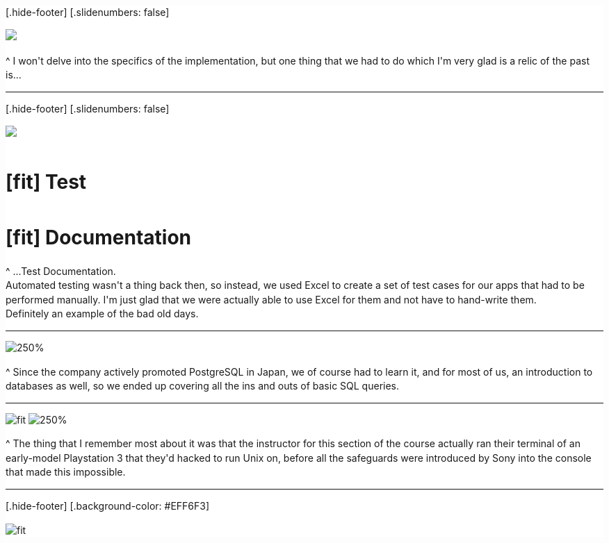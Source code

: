 [.hide-footer]
[.slidenumbers: false]

![](https://www.dropbox.com/s/j8pai7t4m1y3cjt/test_document_redacted.png?dl=1)

^
I won't delve into the specifics of the implementation, but one thing that we had to do which I'm very glad is a relic of the past is...

---
[.hide-footer]
[.slidenumbers: false]

![](https://www.dropbox.com/s/j8pai7t4m1y3cjt/test_document_redacted.png?dl=1)

# [fit] Test
# [fit] Documentation

^
...Test Documentation.<br />
Automated testing wasn't a thing back then, so instead, we used Excel to create a set of test cases for our apps that had to be performed manually.  I'm just glad that we were actually able to use Excel for them and not have to hand-write them.<br />
Definitely an example of the bad old days.

---

![250%](https://www.dropbox.com/s/ay4jf2mpt6hjhf8/Pg_logo.png?dl=1)

^
Since the company actively promoted PostgreSQL in Japan, we of course had to learn it, and for most of us, an introduction to databases as well, so we ended up covering all the ins and outs of basic SQL queries.<br />

---

![fit](https://www.dropbox.com/s/captgoxibo2vv3c/PS3.png?dl=1)
![250%](https://www.dropbox.com/s/ay4jf2mpt6hjhf8/Pg_logo.png?dl=1)

^
The thing that I remember most about it was that the instructor for this section of the course actually ran their terminal of an early-model Playstation 3 that they'd hacked to run Unix on, before all the safeguards were introduced by Sony into the console that made this impossible.

---
[.hide-footer]
[.background-color: #EFF6F3]

![fit](https://www.dropbox.com/s/kwaozrzyb0gycuv/final_presentation_redacted.png?dl=1)
